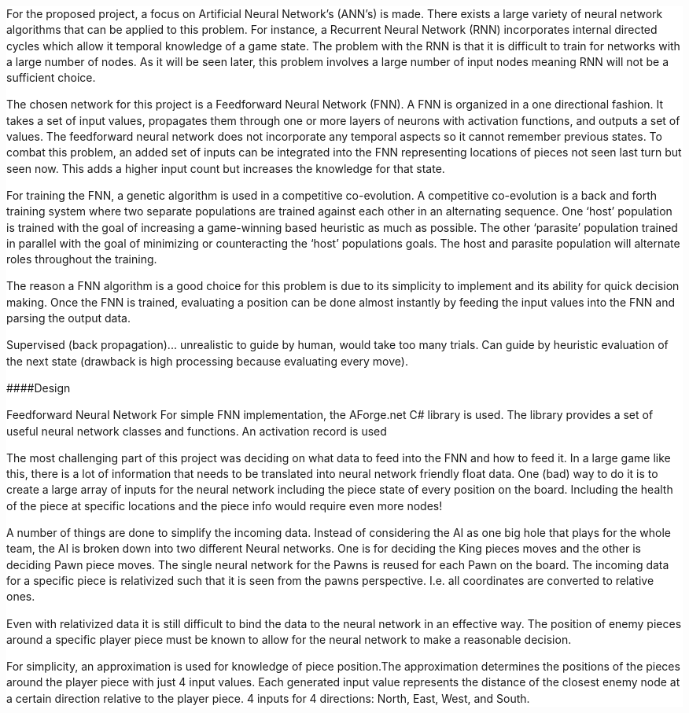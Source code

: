 For the proposed project, a focus on Artificial Neural Network’s (ANN’s) is made. There exists a large variety of neural network algorithms that can be applied to this problem. For instance, a Recurrent Neural Network (RNN) incorporates internal directed cycles which allow it temporal knowledge of a game state. The problem with the RNN is that it is difficult to train for networks with a large number of nodes. As it will be seen later, this problem involves a large number of input nodes meaning RNN will not be a sufficient choice.

The chosen network for this project is a Feedforward Neural Network (FNN). A FNN is organized in a one directional fashion. It takes a set of input values, propagates them through one or more layers of neurons with activation functions, and outputs a set of values. The feedforward neural network does not incorporate any temporal aspects so it cannot remember previous states. To combat this problem, an added set of inputs can be integrated into the FNN representing locations of pieces not seen last turn but seen now. This adds a higher input count but increases the knowledge for that state.

For training the FNN, a genetic algorithm is used in a competitive co-evolution. A competitive co-evolution is a back and forth training system where two separate populations are trained against each other in an alternating sequence. One ‘host’ population is trained with the goal of increasing a game-winning based heuristic as much as possible. The other ‘parasite’ population trained in parallel with the goal of minimizing or counteracting the ‘host’ populations goals. The host and parasite population will alternate roles throughout the training.

The reason a FNN algorithm is a good choice for this problem is due to its simplicity to implement and its ability for quick decision making. Once the FNN is trained, evaluating a position can be done almost instantly by feeding the input values into the FNN and parsing the output data.


Supervised (back propagation)... unrealistic to guide by human, would take too many trials. Can guide by heuristic evaluation of the next state (drawback is high processing because evaluating every move).


####Design

Feedforward Neural Network
For simple FNN implementation, the AForge.net C# library is used. The library provides a set of useful neural network classes and functions. An activation record is used

The most challenging part of this project was deciding on what data to feed into the FNN and how to feed it. In a large game like this, there is a lot of information that needs to be translated into neural network friendly float data. One (bad) way to do it is to create a large array of inputs for the neural network including the piece state of every position on the board. Including the health of the piece at specific locations and the piece info would require even more nodes!

A number of things are done to simplify the incoming data. Instead of considering the AI as one big hole that plays for the whole team, the AI is broken down into two different Neural networks. One is for deciding the King pieces moves and the other is deciding Pawn piece moves. The single neural network for the Pawns is reused for each Pawn on the board. The incoming data for a specific piece is relativized such that it is seen from the pawns perspective. I.e. all coordinates are converted to relative ones. 

Even with relativized data it is still difficult to bind the data to the neural network in an effective way. The position of enemy pieces around a specific player piece must be known to allow for the neural network to make a reasonable decision. 

For simplicity, an approximation is used for knowledge of piece position.The approximation determines the positions of the pieces around the player piece with just 4 input values. Each generated input value represents the distance of the closest enemy node at a certain direction relative to the player piece. 4 inputs for 4 directions: North, East, West, and South.
